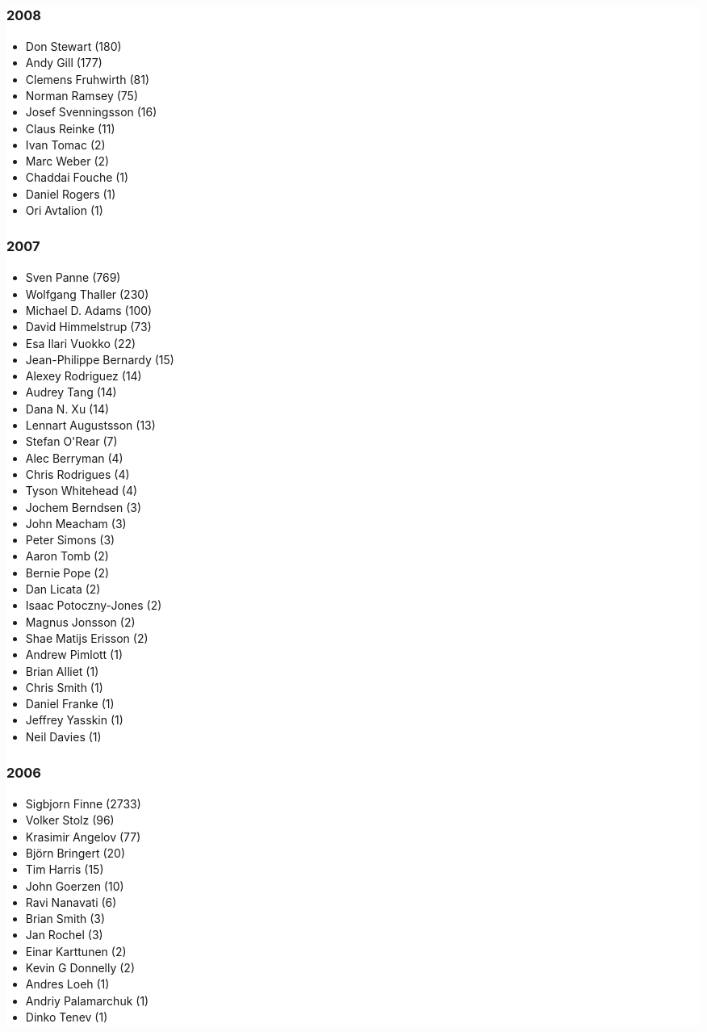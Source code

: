 ### 2008


- Don Stewart (180)
- Andy Gill (177)
- Clemens Fruhwirth (81)
- Norman Ramsey (75)
- Josef Svenningsson (16)
- Claus Reinke (11)
- Ivan Tomac (2)
- Marc Weber (2)
- Chaddai Fouche (1)
- Daniel Rogers (1)
- Ori Avtalion (1)

### 2007


- Sven Panne (769)
- Wolfgang Thaller (230)
- Michael D. Adams (100)
- David Himmelstrup (73)
- Esa Ilari Vuokko (22)
- Jean-Philippe Bernardy (15)
- Alexey Rodriguez (14)
- Audrey Tang (14)
- Dana N. Xu (14)
- Lennart Augustsson (13)
- Stefan O'Rear (7)
- Alec Berryman (4)
- Chris Rodrigues (4)
- Tyson Whitehead (4)
- Jochem Berndsen (3)
- John Meacham (3)
- Peter Simons (3)
- Aaron Tomb (2)
- Bernie Pope (2)
- Dan Licata (2)
- Isaac Potoczny-Jones (2)
- Magnus Jonsson (2)
- Shae Matijs Erisson (2)
- Andrew Pimlott (1)
- Brian Alliet (1)
- Chris Smith (1)
- Daniel Franke (1)
- Jeffrey Yasskin (1)
- Neil Davies (1)

### 2006


- Sigbjorn Finne (2733)
- Volker Stolz (96)
- Krasimir Angelov (77)
- Björn Bringert (20)
- Tim Harris (15)
- John Goerzen (10)
- Ravi Nanavati (6)
- Brian Smith (3)
- Jan Rochel (3)
- Einar Karttunen (2)
- Kevin G Donnelly (2)
- Andres Loeh (1)
- Andriy Palamarchuk (1)
- Dinko Tenev (1)